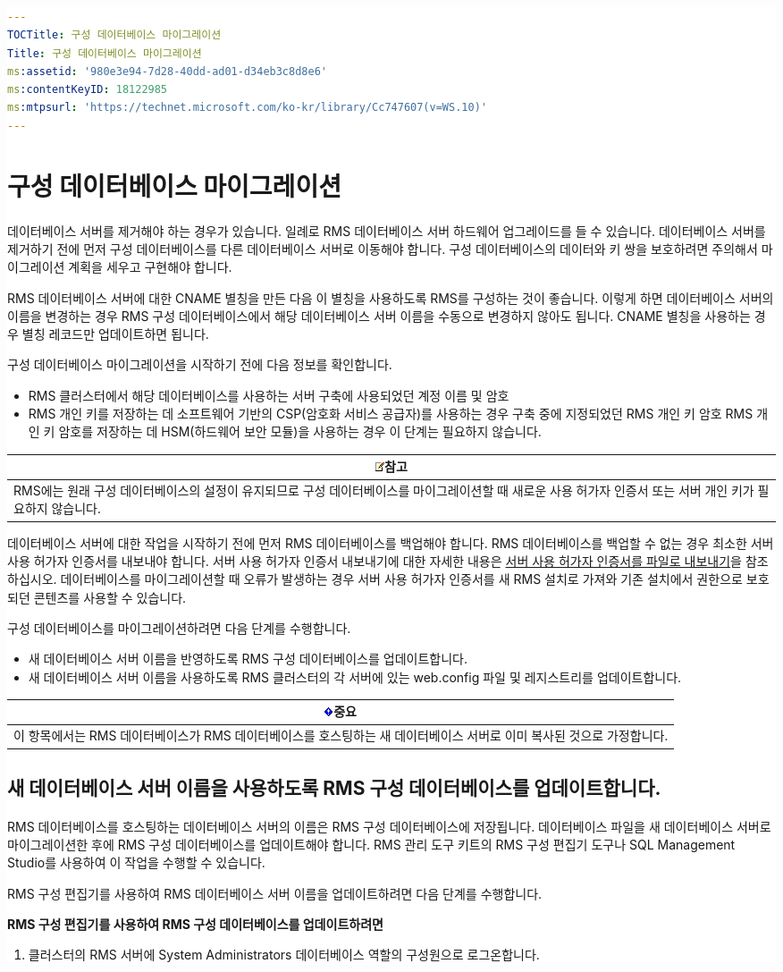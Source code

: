 ```yaml
---
TOCTitle: 구성 데이터베이스 마이그레이션
Title: 구성 데이터베이스 마이그레이션
ms:assetid: '980e3e94-7d28-40dd-ad01-d34eb3c8d8e6'
ms:contentKeyID: 18122985
ms:mtpsurl: 'https://technet.microsoft.com/ko-kr/library/Cc747607(v=WS.10)'
---
```


구성 데이터베이스 마이그레이션
==============================

데이터베이스 서버를 제거해야 하는 경우가 있습니다. 일례로 RMS 데이터베이스 서버 하드웨어 업그레이드를 들 수 있습니다. 데이터베이스 서버를 제거하기 전에 먼저 구성 데이터베이스를 다른 데이터베이스 서버로 이동해야 합니다. 구성 데이터베이스의 데이터와 키 쌍을 보호하려면 주의해서 마이그레이션 계획을 세우고 구현해야 합니다.

RMS 데이터베이스 서버에 대한 CNAME 별칭을 만든 다음 이 별칭을 사용하도록 RMS를 구성하는 것이 좋습니다. 이렇게 하면 데이터베이스 서버의 이름을 변경하는 경우 RMS 구성 데이터베이스에서 해당 데이터베이스 서버 이름을 수동으로 변경하지 않아도 됩니다. CNAME 별칭을 사용하는 경우 별칭 레코드만 업데이트하면 됩니다.

구성 데이터베이스 마이그레이션을 시작하기 전에 다음 정보를 확인합니다.

-   RMS 클러스터에서 해당 데이터베이스를 사용하는 서버 구축에 사용되었던 계정 이름 및 암호
-   RMS 개인 키를 저장하는 데 소프트웨어 기반의 CSP(암호화 서비스 공급자)를 사용하는 경우 구축 중에 지정되었던 RMS 개인 키 암호 RMS 개인 키 암호를 저장하는 데 HSM(하드웨어 보안 모듈)을 사용하는 경우 이 단계는 필요하지 않습니다.

| ![](images/Cc747607.note(WS.10).gif)참고                                                                                     |
|-----------------------------------------------------------------------------------------------------------------------------------------------------------|
| RMS에는 원래 구성 데이터베이스의 설정이 유지되므로 구성 데이터베이스를 마이그레이션할 때 새로운 사용 허가자 인증서 또는 서버 개인 키가 필요하지 않습니다. |

데이터베이스 서버에 대한 작업을 시작하기 전에 먼저 RMS 데이터베이스를 백업해야 합니다. RMS 데이터베이스를 백업할 수 없는 경우 최소한 서버 사용 허가자 인증서를 내보내야 합니다. 서버 사용 허가자 인증서 내보내기에 대한 자세한 내용은 [서버 사용 허가자 인증서를 파일로 내보내기](https://technet.microsoft.com/d683a629-71b3-4b11-932b-4ab0317334af)을 참조하십시오. 데이터베이스를 마이그레이션할 때 오류가 발생하는 경우 서버 사용 허가자 인증서를 새 RMS 설치로 가져와 기존 설치에서 권한으로 보호되던 콘텐츠를 사용할 수 있습니다.

구성 데이터베이스를 마이그레이션하려면 다음 단계를 수행합니다.

-   새 데이터베이스 서버 이름을 반영하도록 RMS 구성 데이터베이스를 업데이트합니다.
-   새 데이터베이스 서버 이름을 사용하도록 RMS 클러스터의 각 서버에 있는 web.config 파일 및 레지스트리를 업데이트합니다.

| ![](images/Cc747607.Important(WS.10).gif)중요                                           |
|----------------------------------------------------------------------------------------------------------------------|
| 이 항목에서는 RMS 데이터베이스가 RMS 데이터베이스를 호스팅하는 새 데이터베이스 서버로 이미 복사된 것으로 가정합니다. |

새 데이터베이스 서버 이름을 사용하도록 RMS 구성 데이터베이스를 업데이트합니다.
------------------------------------------------------------------------------

RMS 데이터베이스를 호스팅하는 데이터베이스 서버의 이름은 RMS 구성 데이터베이스에 저장됩니다. 데이터베이스 파일을 새 데이터베이스 서버로 마이그레이션한 후에 RMS 구성 데이터베이스를 업데이트해야 합니다. RMS 관리 도구 키트의 RMS 구성 편집기 도구나 SQL Management Studio를 사용하여 이 작업을 수행할 수 있습니다.

RMS 구성 편집기를 사용하여 RMS 데이터베이스 서버 이름을 업데이트하려면 다음 단계를 수행합니다.

**RMS 구성 편집기를 사용하여 RMS 구성 데이터베이스를 업데이트하려면**
1.  클러스터의 RMS 서버에 System Administrators 데이터베이스 역할의 구성원으로 로그온합니다.

